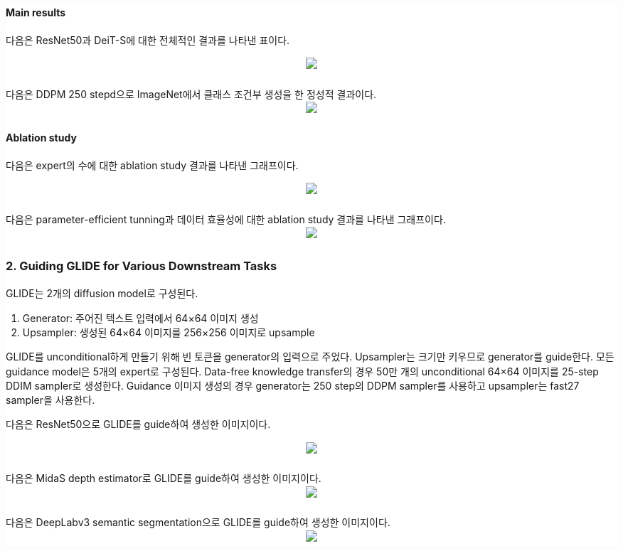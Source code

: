 #### Main results
다음은 ResNet50과 DeiT-S에 대한 전체적인 결과를 나타낸 표이다. 

<center><img src='{{"/assets/img/ppap/ppap-table1.webp" | relative_url}}' width="100%"></center>
<br>
다음은 DDPM 250 stepd으로 ImageNet에서 클래스 조건부 생성을 한 정성적 결과이다.

<center><img src='{{"/assets/img/ppap/ppap-fig6.webp" | relative_url}}' width="50%"></center>

#### Ablation study
다음은 expert의 수에 대한 ablation study 결과를 나타낸 그래프이다.

<center><img src='{{"/assets/img/ppap/ppap-fig7.webp" | relative_url}}' width="50%"></center>
<br>
다음은 parameter-efficient tunning과 데이터 효율성에 대한 ablation study 결과를 나타낸 그래프이다.

<center><img src='{{"/assets/img/ppap/ppap-fig8.webp" | relative_url}}' width="50%"></center>

### 2. Guiding GLIDE for Various Downstream Tasks
GLIDE는 2개의 diffusion model로 구성된다. 

1. Generator: 주어진 텍스트 입력에서 64$\times$64 이미지 생성
2. Upsampler: 생성된 64$\times$64 이미지를 256$\times$256 이미지로 upsample

GLIDE를 unconditional하게 만들기 위해 빈 토큰을 generator의 입력으로 주었다. Upsampler는 크기만 키우므로 generator를 guide한다. 모든 guidance model은 5개의 expert로 구성된다. Data-free knowledge transfer의 경우 50만 개의 unconditional 64$\times$64 이미지를 25-step DDIM sampler로 생성한다. Guidance 이미지 생성의 경우 generator는 250 step의 DDPM sampler를 사용하고 upsampler는 fast27 sampler을 사용한다. 

다음은 ResNet50으로 GLIDE를 guide하여 생성한 이미지이다.

<center><img src='{{"/assets/img/ppap/ppap-fig9.webp" | relative_url}}' width="55%"></center>
<br>
다음은 MidaS depth estimator로 GLIDE를 guide하여 생성한 이미지이다.

<center><img src='{{"/assets/img/ppap/ppap-fig10.webp" | relative_url}}' width="55%"></center>
<br>
다음은 DeepLabv3 semantic segmentation으로 GLIDE를 guide하여 생성한 이미지이다.

<center><img src='{{"/assets/img/ppap/ppap-fig11.webp" | relative_url}}' width="55%"></center>